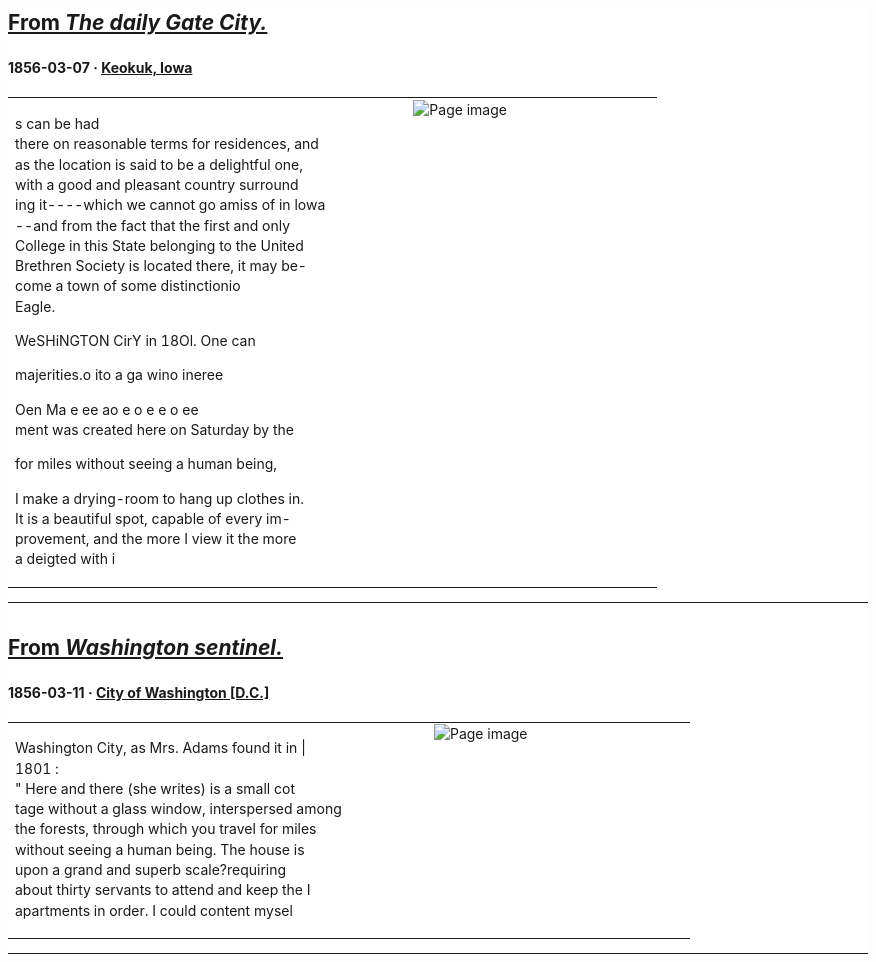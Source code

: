 
## [From _The daily Gate City._](https://www.loc.gov/resource/sn83025182/1856-03-07/ed-1/?sp=2)

#### 1856-03-07 &middot; [Keokuk, Iowa](http://dbpedia.org/resource/Keokuk%2C_Iowa)

<table style="width: 100%;"><tr><td style="width: 50%">

s can be had  
there on reasonable terms for residences, and  
as the location is said to be a delightful one,  
with a good and pleasant country surround­  
ing it----which we cannot go amiss of in lowa  
--and from the fact that the first and only  
College in this State belonging to the United  
Brethren Society is located there, it may be-­  
come a town of some distinctionio  
Eagle.  
  
WeSHiNGTON CirY in 18Ol. One can  
  
majerities.o ito a ga wino ineree  
  
Oen Ma e ee ao e o e e o ee  
ment was created here on Saturday by the  
  
  
  
for miles without seeing a human being,  
  
I make a drying-room to hang up clothes in.  
It is a beautiful spot, capable of every im-­  
provement, and the more I view it the more  
a deigted with i
</td><td style="width: 50%; max-height: 75%; margin: auto; display: block;">
<img alt="Page image" src="https://tile.loc.gov/image-services/iiif/service:ndnp:iahi:batch_iahi_bellsprout_ver01:data:sn83025182:00415668958:1856030701:1026/pct:21.410396219556524,71.43868275964834,30.00986654203666,17.31113097898972/!600,600/0/default.jpg"/>
</td>
</tr></table>

---

## [From _Washington sentinel._](https://www.loc.gov/resource/sn82014835/1856-03-11/ed-1/?sp=3)

#### 1856-03-11 &middot; [City of Washington [D.C.]](http://dbpedia.org/resource/Washington%2C_D.C.)

<table style="width: 100%;"><tr><td style="width: 50%">

  
Washington City, as Mrs. Adams found it in |  
1801 :  
&quot; Here and there (she writes) is a small cot­  
tage without a glass window, interspersed among  
the forests, through which you travel for miles  
without seeing a human being. The house is  
upon a grand and superb scale?requiring  
about thirty servants to attend and keep the I  
apartments in order. I could content mysel
</td><td style="width: 50%; max-height: 75%; margin: auto; display: block;">
<img alt="Page image" src="https://tile.loc.gov/image-services/iiif/service:ndnp:dlc:batch_dlc_firedrake_ver01:data:sn82014835:00415661514:1856031101:0627/pct:18.32952866926279,62.494288024183625,13.459558658967817,4.9843579739182395/!600,600/0/default.jpg"/>
</td>
</tr></table>

---